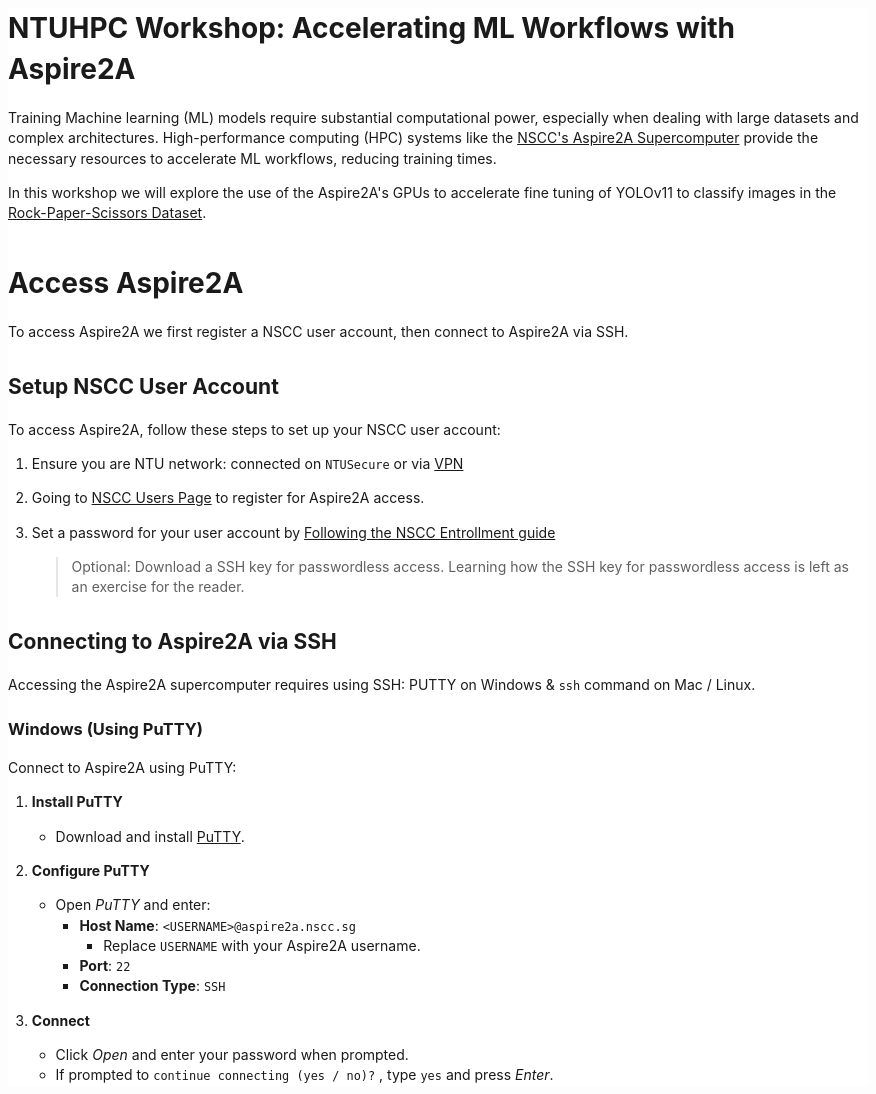 # NTUHPC Workshop: Accelerating ML Workflows with Aspire2A

Training Machine learning (ML) models require substantial computational power, especially when dealing with large datasets and complex architectures. High-performance computing (HPC) systems like the [NSCC's Aspire2A Supercomputer](https://www.nscc.sg/aspire-2a/) provide the necessary resources to accelerate ML workflows, reducing training times.

In this workshop we will explore the use of the Aspire2A's GPUs to accelerate fine tuning of YOLOv11 to classify images in the [Rock-Paper-Scissors Dataset](https://universe.roboflow.com/roboflow-58fyf/rock-paper-scissors-sxsw/dataset/14).

# Access Aspire2A

To access Aspire2A we first register a NSCC user account, then connect to Aspire2A via SSH.

## Setup NSCC User Account

To access Aspire2A, follow these steps to set up your NSCC user account:

1. Ensure you are NTU network: connected on `NTUSecure` or via [VPN](https://vpngate-student.ntu.edu.sg/global-protect/getsoftwarepage.esp)
2. Going to [NSCC Users Page](https://user.nscc.sg/saml/) to register for Aspire2A access.
3. Set a password for your user account by [Following the NSCC Entrollment guide](https://help.nscc.sg/wp-content/uploads/2024/05/NSCC-UserEnrollmentGuide-v0.1.pdf)

   > Optional: Download a SSH key for passwordless access. Learning how the SSH key for passwordless access is left as an exercise for the reader.

## Connecting to Aspire2A via SSH

Accessing the Aspire2A supercomputer requires using SSH: PUTTY on Windows & `ssh` command on Mac / Linux.

### Windows (Using PuTTY)

Connect to Aspire2A using PuTTY:

1. **Install PuTTY**

   - Download and install [PuTTY](https://www.chiark.greenend.org.uk/~sgtatham/putty/latest.html).

2. **Configure PuTTY**

   - Open _PuTTY_ and enter:
     - **Host Name**: `<USERNAME>@aspire2a.nscc.sg`
       - Replace `USERNAME` with your Aspire2A username.
     - **Port**: `22`
     - **Connection Type**: `SSH`

3. **Connect**
   - Click _Open_ and enter your password when prompted.
   - If prompted to `continue connecting (yes / no)?` , type `yes` and press _Enter_.
